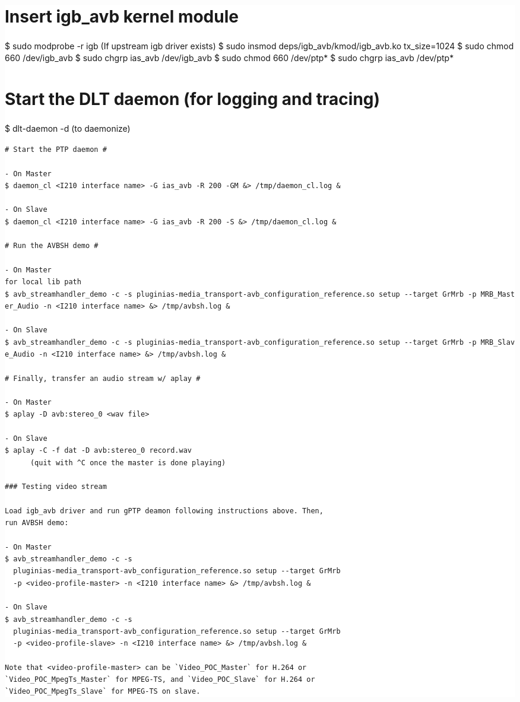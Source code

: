 
# Insert igb_avb kernel module #

$ sudo modprobe -r igb (If upstream igb driver exists)
$ sudo insmod deps/igb_avb/kmod/igb_avb.ko tx_size=1024
$ sudo chmod 660 /dev/igb_avb
$ sudo chgrp ias_avb /dev/igb_avb
$ sudo chmod 660 /dev/ptp*
$ sudo chgrp ias_avb /dev/ptp*

# Start the DLT daemon (for logging and tracing) #

$ dlt-daemon -d (to daemonize)



```
# Start the PTP daemon #

- On Master
$ daemon_cl <I210 interface name> -G ias_avb -R 200 -GM &> /tmp/daemon_cl.log &

- On Slave
$ daemon_cl <I210 interface name> -G ias_avb -R 200 -S &> /tmp/daemon_cl.log &

# Run the AVBSH demo #

- On Master
for local lib path
$ avb_streamhandler_demo -c -s pluginias-media_transport-avb_configuration_reference.so setup --target GrMrb -p MRB_Master_Audio -n <I210 interface name> &> /tmp/avbsh.log &

- On Slave
$ avb_streamhandler_demo -c -s pluginias-media_transport-avb_configuration_reference.so setup --target GrMrb -p MRB_Slave_Audio -n <I210 interface name> &> /tmp/avbsh.log &

# Finally, transfer an audio stream w/ aplay #

- On Master
$ aplay -D avb:stereo_0 <wav file>
	
- On Slave
$ aplay -C -f dat -D avb:stereo_0 record.wav
	  (quit with ^C once the master is done playing)

### Testing video stream

Load igb_avb driver and run gPTP deamon following instructions above. Then,
run AVBSH demo:

- On Master
$ avb_streamhandler_demo -c -s
  pluginias-media_transport-avb_configuration_reference.so setup --target GrMrb
  -p <video-profile-master> -n <I210 interface name> &> /tmp/avbsh.log &

- On Slave
$ avb_streamhandler_demo -c -s
  pluginias-media_transport-avb_configuration_reference.so setup --target GrMrb
  -p <video-profile-slave> -n <I210 interface name> &> /tmp/avbsh.log &

Note that <video-profile-master> can be `Video_POC_Master` for H.264 or
`Video_POC_MpegTs_Master` for MPEG-TS, and `Video_POC_Slave` for H.264 or
`Video_POC_MpegTs_Slave` for MPEG-TS on slave.

```